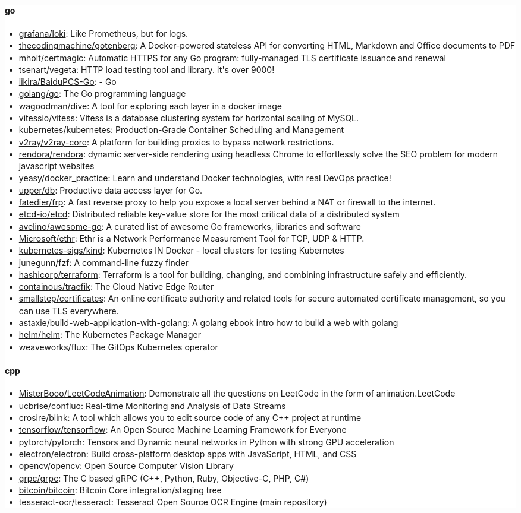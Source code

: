 #### go
* [grafana/loki](https://github.com/grafana/loki): Like Prometheus, but for logs.
* [thecodingmachine/gotenberg](https://github.com/thecodingmachine/gotenberg): A Docker-powered stateless API for converting HTML, Markdown and Office documents to PDF
* [mholt/certmagic](https://github.com/mholt/certmagic): Automatic HTTPS for any Go program: fully-managed TLS certificate issuance and renewal
* [tsenart/vegeta](https://github.com/tsenart/vegeta): HTTP load testing tool and library. It's over 9000!
* [iikira/BaiduPCS-Go](https://github.com/iikira/BaiduPCS-Go):  - Go
* [golang/go](https://github.com/golang/go): The Go programming language
* [wagoodman/dive](https://github.com/wagoodman/dive): A tool for exploring each layer in a docker image
* [vitessio/vitess](https://github.com/vitessio/vitess): Vitess is a database clustering system for horizontal scaling of MySQL.
* [kubernetes/kubernetes](https://github.com/kubernetes/kubernetes): Production-Grade Container Scheduling and Management
* [v2ray/v2ray-core](https://github.com/v2ray/v2ray-core): A platform for building proxies to bypass network restrictions.
* [rendora/rendora](https://github.com/rendora/rendora): dynamic server-side rendering using headless Chrome to effortlessly solve the SEO problem for modern javascript websites
* [yeasy/docker_practice](https://github.com/yeasy/docker_practice): Learn and understand Docker technologies, with real DevOps practice!
* [upper/db](https://github.com/upper/db): Productive data access layer for Go.
* [fatedier/frp](https://github.com/fatedier/frp): A fast reverse proxy to help you expose a local server behind a NAT or firewall to the internet.
* [etcd-io/etcd](https://github.com/etcd-io/etcd): Distributed reliable key-value store for the most critical data of a distributed system
* [avelino/awesome-go](https://github.com/avelino/awesome-go): A curated list of awesome Go frameworks, libraries and software
* [Microsoft/ethr](https://github.com/Microsoft/ethr): Ethr is a Network Performance Measurement Tool for TCP, UDP & HTTP.
* [kubernetes-sigs/kind](https://github.com/kubernetes-sigs/kind): Kubernetes IN Docker - local clusters for testing Kubernetes
* [junegunn/fzf](https://github.com/junegunn/fzf):  A command-line fuzzy finder
* [hashicorp/terraform](https://github.com/hashicorp/terraform): Terraform is a tool for building, changing, and combining infrastructure safely and efficiently.
* [containous/traefik](https://github.com/containous/traefik): The Cloud Native Edge Router
* [smallstep/certificates](https://github.com/smallstep/certificates): An online certificate authority and related tools for secure automated certificate management, so you can use TLS everywhere.
* [astaxie/build-web-application-with-golang](https://github.com/astaxie/build-web-application-with-golang): A golang ebook intro how to build a web with golang
* [helm/helm](https://github.com/helm/helm): The Kubernetes Package Manager
* [weaveworks/flux](https://github.com/weaveworks/flux): The GitOps Kubernetes operator

#### cpp
* [MisterBooo/LeetCodeAnimation](https://github.com/MisterBooo/LeetCodeAnimation): Demonstrate all the questions on LeetCode in the form of animation.LeetCode
* [ucbrise/confluo](https://github.com/ucbrise/confluo): Real-time Monitoring and Analysis of Data Streams
* [crosire/blink](https://github.com/crosire/blink): A tool which allows you to edit source code of any C++ project at runtime
* [tensorflow/tensorflow](https://github.com/tensorflow/tensorflow): An Open Source Machine Learning Framework for Everyone
* [pytorch/pytorch](https://github.com/pytorch/pytorch): Tensors and Dynamic neural networks in Python with strong GPU acceleration
* [electron/electron](https://github.com/electron/electron): Build cross-platform desktop apps with JavaScript, HTML, and CSS
* [opencv/opencv](https://github.com/opencv/opencv): Open Source Computer Vision Library
* [grpc/grpc](https://github.com/grpc/grpc): The C based gRPC (C++, Python, Ruby, Objective-C, PHP, C#)
* [bitcoin/bitcoin](https://github.com/bitcoin/bitcoin): Bitcoin Core integration/staging tree
* [tesseract-ocr/tesseract](https://github.com/tesseract-ocr/tesseract): Tesseract Open Source OCR Engine (main repository)